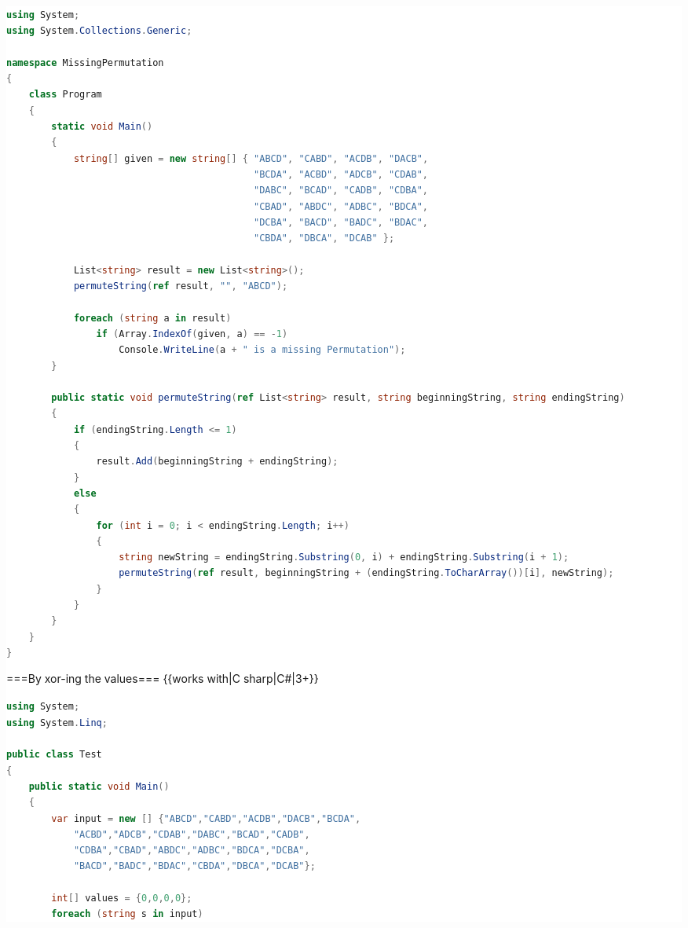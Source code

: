 ```csharp
using System;
using System.Collections.Generic;

namespace MissingPermutation
{
    class Program
    {
        static void Main()
        {
            string[] given = new string[] { "ABCD", "CABD", "ACDB", "DACB", 
                                            "BCDA", "ACBD", "ADCB", "CDAB", 
                                            "DABC", "BCAD", "CADB", "CDBA", 
                                            "CBAD", "ABDC", "ADBC", "BDCA", 
                                            "DCBA", "BACD", "BADC", "BDAC", 
                                            "CBDA", "DBCA", "DCAB" };
            
            List<string> result = new List<string>();
            permuteString(ref result, "", "ABCD");
            
            foreach (string a in result)            
                if (Array.IndexOf(given, a) == -1)
                    Console.WriteLine(a + " is a missing Permutation");
        }

        public static void permuteString(ref List<string> result, string beginningString, string endingString)
        {
            if (endingString.Length <= 1)
            {                 
                result.Add(beginningString + endingString);
            }
            else
            {
                for (int i = 0; i < endingString.Length; i++)
                {                     
                    string newString = endingString.Substring(0, i) + endingString.Substring(i + 1);
                    permuteString(ref result, beginningString + (endingString.ToCharArray())[i], newString);                    
                }
            }
        }
    }
}
```

===By xor-ing the values===
{{works with|C sharp|C#|3+}}

```csharp
using System;
using System.Linq;

public class Test
{
    public static void Main()
    {
        var input = new [] {"ABCD","CABD","ACDB","DACB","BCDA",
            "ACBD","ADCB","CDAB","DABC","BCAD","CADB",
            "CDBA","CBAD","ABDC","ADBC","BDCA","DCBA",
            "BACD","BADC","BDAC","CBDA","DBCA","DCAB"};
        
        int[] values = {0,0,0,0};
        foreach (string s in input)
```